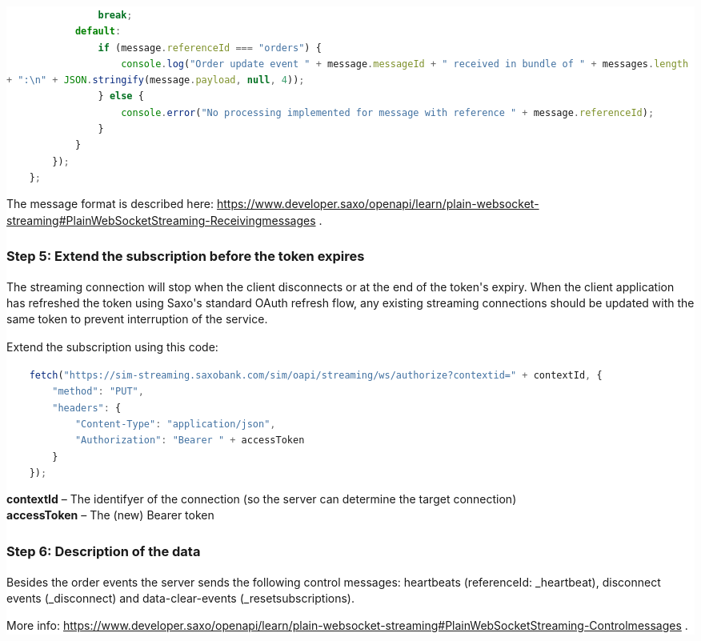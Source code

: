 ```javascript
                break;
            default:
                if (message.referenceId === "orders") {
                    console.log("Order update event " + message.messageId + " received in bundle of " + messages.length + ":\n" + JSON.stringify(message.payload, null, 4));
                } else {
                    console.error("No processing implemented for message with reference " + message.referenceId);
                }
            }
        });
    };
```

The message format is described here:
<https://www.developer.saxo/openapi/learn/plain-websocket-streaming#PlainWebSocketStreaming-Receivingmessages>
.

### <a name="realtime5"></a>Step 5: Extend the subscription before the token expires

The streaming connection will stop when the client disconnects or at the end of the token's expiry.
When the client application has refreshed the token using Saxo's standard OAuth refresh flow, any
existing streaming connections should be updated with the same token to prevent interruption of the
service.

Extend the subscription using this code:

```javascript
    fetch("https://sim-streaming.saxobank.com/sim/oapi/streaming/ws/authorize?contextid=" + contextId, {
        "method": "PUT",
        "headers": {
            "Content-Type": "application/json",
            "Authorization": "Bearer " + accessToken
        }
    });
```

**contextId** – The identifyer of the connection (so the server can determine the target
connection)\
**accessToken** – The (new) Bearer token

### <a name="realtime6"></a>Step 6: Description of the data

Besides the order events the server sends the following control messages: heartbeats (referenceId:
\_heartbeat), disconnect events (\_disconnect) and data-clear-events (\_resetsubscriptions).

More info:
<https://www.developer.saxo/openapi/learn/plain-websocket-streaming#PlainWebSocketStreaming-Controlmessages>
.

